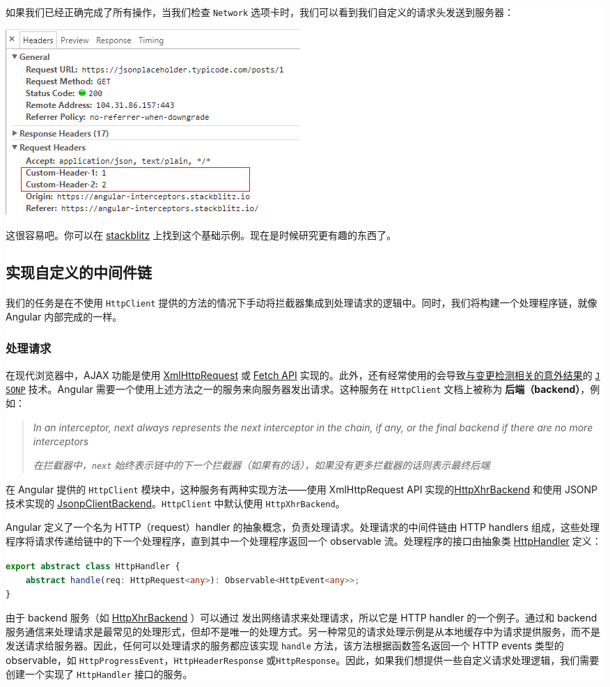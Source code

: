 如果我们已经正确完成了所有操作，当我们检查 `Network` 选项卡时，我们可以看到我们自定义的请求头发送到服务器：

![console_1](../assets/rxjs-17/console_1.png)

这很容易吧。你可以在 [stackblitz](https://stackblitz.com/edit/angular-interceptors) 上找到这个基础示例。现在是时候研究更有趣的东西了。

## 实现自定义的中间件链
我们的任务是在不使用 `HttpClient` 提供的方法的情况下手动将拦截器集成到处理请求的逻辑中。同时，我们将构建一个处理程序链，就像 Angular 内部完成的一样。

### 处理请求
在现代浏览器中，AJAX 功能是使用 [XmlHttpRequest](https://developer.mozilla.org/en-US/docs/Web/API/XMLHttpRequest) 或 [Fetch API](https://developer.mozilla.org/en-US/docs/Web/API/Fetch_API) 实现的。此外，还有经常使用的会导致[与变更检测相关的意外结果](https://blog.angularindepth.com/do-you-still-think-that-ngzone-zone-js-is-required-for-change-detection-in-angular-16f7a575afef)的 [`JSONP`](http://schock.net/articles/2013/02/05/how-jsonp-really-works-examples/) 技术。Angular 需要一个使用上述方法之一的服务来向服务器发出请求。这种服务在 `HttpClient` 文档上被称为 **后端（backend）**，例如：

>*In an interceptor, next always represents the next interceptor in the chain, if any, or the final backend if there are no more interceptors*
>
>*在拦截器中，`next` 始终表示链中的下一个拦截器（如果有的话），如果没有更多拦截器的话则表示最终后端*

在 Angular 提供的 `HttpClient` 模块中，这种服务有两种实现方法——使用 XmlHttpRequest API 实现的[HttpXhrBackend](https://github.com/angular/angular/blob/6353b77f891d4a74953b23afcf5dd6f64db09a09/packages/common/http/src/xhr.ts#L69) 和使用 JSONP 技术实现的 [JsonpClientBackend](https://github.com/angular/angular/blob/6353b77f891d4a74953b23afcf5dd6f64db09a09/packages/common/http/src/jsonp.ts#L49)。`HttpClient` 中默认使用 `HttpXhrBackend`。

Angular 定义了一个名为 HTTP（request）handler 的抽象概念，负责处理请求。处理请求的中间件链由 HTTP handlers 组成，这些处理程序将请求传递给链中的下一个处理程序，直到其中一个处理程序返回一个 observable 流。处理程序的接口由抽象类 [HttpHandler](https://github.com/angular/angular/blob/6353b77f891d4a74953b23afcf5dd6f64db09a09/packages/common/http/src/backend.ts#L25) 定义：

```ts
export abstract class HttpHandler {
    abstract handle(req: HttpRequest<any>): Observable<HttpEvent<any>>;
}
```

由于 backend 服务（如 [HttpXhrBackend](https://github.com/angular/angular/blob/6353b77f891d4a74953b23afcf5dd6f64db09a09/packages/common/http/src/xhr.ts#L69) ）可以通过 发出网络请求来处理请求，所以它是 HTTP handler 的一个例子。通过和 backend 服务通信来处理请求是最常见的处理形式，但却不是唯一的处理方式。另一种常见的请求处理示例是从本地缓存中为请求提供服务，而不是发送请求给服务器。因此，任何可以处理请求的服务都应该实现 `handle` 方法，该方法根据函数签名返回一个 HTTP events 类型的 observable，如 `HttpProgressEvent`，`HttpHeaderResponse` 或`HttpResponse`。因此，如果我们想提供一些自定义请求处理逻辑，我们需要创建一个实现了 `HttpHandler` 接口的服务。
